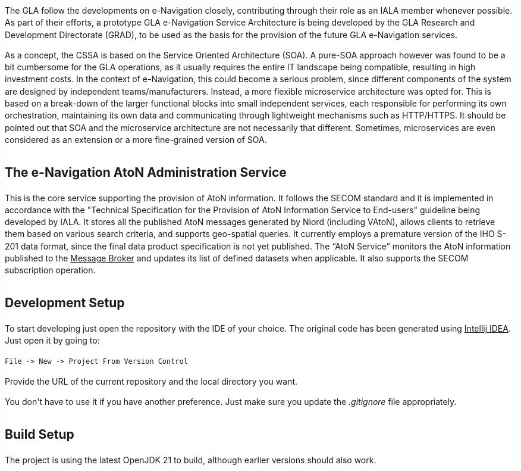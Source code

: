 The GLA follow the developments on e-Navigation closely, contributing through
their role as an IALA member whenever possible. As part of their efforts, a
prototype GLA e-Navigation Service Architecture is being developed by the GLA
Research and Development Directorate (GRAD), to be used as the basis for the
provision of the future GLA e-Navigation services.

As a concept, the CSSA is based on the Service Oriented Architecture (SOA). A
pure-SOA approach however was found to be a bit cumbersome for the GLA
operations, as it usually requires the entire IT landscape being compatible,
resulting in high investment costs. In the context of e-Navigation, this could
become a serious problem, since different components of the system are designed
by independent teams/manufacturers. Instead, a more flexible microservice
architecture was opted for. This is based on a break-down of the larger
functional blocks into small independent services, each responsible for
performing its own orchestration, maintaining its own data and communicating
through lightweight mechanisms such as HTTP/HTTPS. It should be pointed out that
SOA and the microservice architecture are not necessarily that different.
Sometimes, microservices are even considered as an extension or a more
fine-grained version of SOA.

## The e-Navigation AtoN Administration Service

This is the core service supporting the provision of AtoN information. It
follows the SECOM standard and it is implemented in accordance with the
"Technical Specification for the Provision of AtoN Information Service to
End-users" guideline being developed by IALA. It stores all the published AtoN
messages generated by Niord (including VAtoN), allows clients to retrieve them
based on various search criteria, and supports geo-spatial queries. It currently
employs a premature version of the IHO S-201 data format, since the final data
product specification is not yet published. The “AtoN Service” monitors the AtoN
information published to the
[Message Broker](https://github.com/gla-rad/eNav-MessageBroker)
and updates its list of defined datasets when applicable. It also supports the
SECOM subscription operation.

## Development Setup

To start developing just open the repository with the IDE of your choice. The
original code has been generated using
[Intellij IDEA](https://www.jetbrains.com/idea). Just open it by going to:

    File -> New -> Project From Version Control

Provide the URL of the current repository and the local directory you want.

You don't have to use it if you have another preference. Just make sure you
update the *.gitignore* file appropriately.

## Build Setup

The project is using the latest OpenJDK 21 to build, although earlier versions
should also work.
